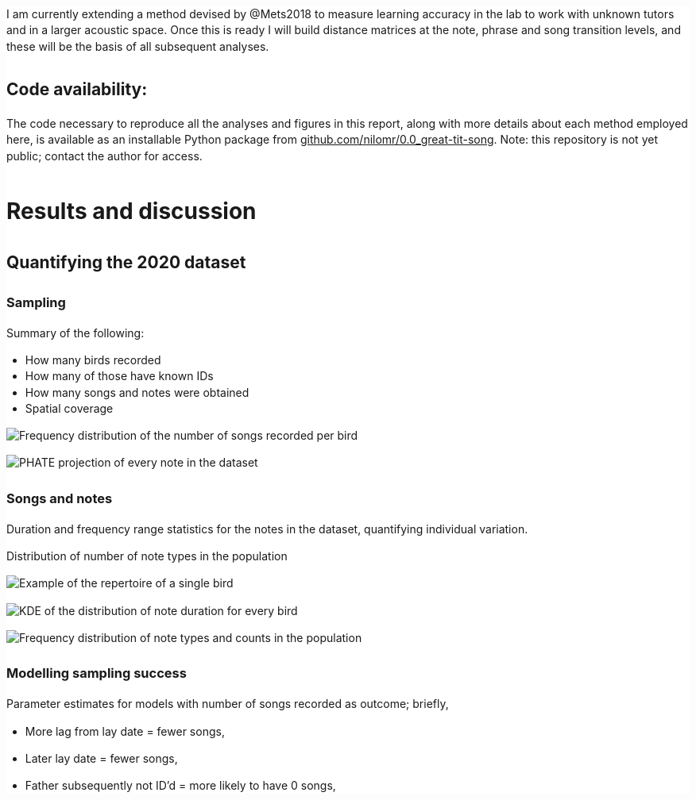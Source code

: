 I am currently extending a method devised by @Mets2018 to measure learning accuracy in the lab to work with unknown tutors and in a larger acoustic space. Once this is ready I will build distance matrices at the note, phrase and song transition levels, and these will be the basis of all subsequent analyses.

## Code availability:

The code necessary to reproduce all the analyses and figures in this report, along with more details about each method employed here, is available as an installable Python package from [github.com/nilomr/0.0_great-tit-song](https://github.com/nilomr/0.0_great-tit-song). Note: this repository is not yet public; contact the author for access.

# Results and discussion

## Quantifying the 2020 dataset

###  Sampling

Summary of the following:

- How many birds recorded
- How many of those have known IDs
- How many songs and notes were obtained
- Spatial coverage

![Frequency distribution of the number of songs recorded per bird](../figures/2020/population/Frequency_distribution_song_n_2020-09-25_14:59.png)

![PHATE projection of every note in the dataset](../figures/population/phate.png)

### Songs and notes

Duration and frequency range statistics for the notes in the dataset, quantifying individual variation.

Distribution of number of note types in the population

![Example of the repertoire of a single bird](../figures/2020/ind_repertoires/B3_repertoire_2020-09-22_17:36:53.png)

![KDE of the distribution of note duration for every bird](../figures/2020/population/syllable_duration_pd_2020-10-04_14:39.png)

![Frequency distribution of note types and counts in the population](../figures/2020/population/Frequency_distribution_note_types_2020-09-28_11:36.png)

### Modelling sampling success

Parameter estimates for models with number of songs recorded as outcome; briefly, 

- More lag from lay date = fewer songs, 
- Later lay date = fewer songs,

- Father subsequently not ID’d = more likely to have 0 songs,
